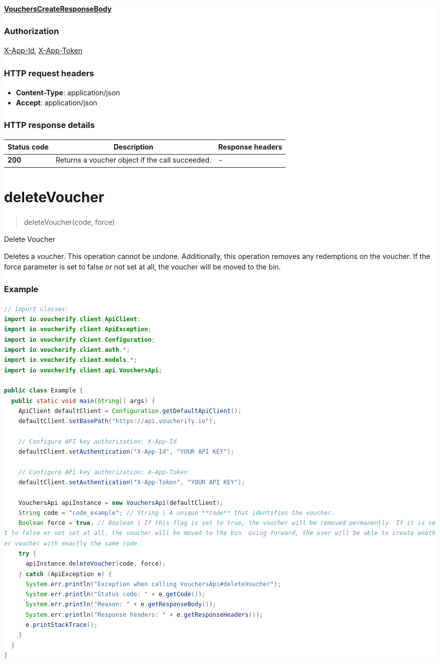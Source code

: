 [**VouchersCreateResponseBody**](VouchersCreateResponseBody.md)

### Authorization

[X-App-Id](../README.md#X-App-Id), [X-App-Token](../README.md#X-App-Token)

### HTTP request headers

 - **Content-Type**: application/json
 - **Accept**: application/json

### HTTP response details
| Status code | Description | Response headers |
|-------------|-------------|------------------|
| **200** | Returns a voucher object if the call succeeded. |  -  |

<a id="deleteVoucher"></a>
# **deleteVoucher**
> deleteVoucher(code, force)

Delete Voucher

Deletes a voucher. This operation cannot be undone. Additionally, this operation removes any redemptions on the voucher. If the force parameter is set to false or not set at all, the voucher will be moved to the bin.

### Example
```java
// Import classes:
import io.voucherify.client.ApiClient;
import io.voucherify.client.ApiException;
import io.voucherify.client.Configuration;
import io.voucherify.client.auth.*;
import io.voucherify.client.models.*;
import io.voucherify.client.api.VouchersApi;

public class Example {
  public static void main(String[] args) {
    ApiClient defaultClient = Configuration.getDefaultApiClient();
    defaultClient.setBasePath("https://api.voucherify.io");
    
    // Configure API key authorization: X-App-Id
    defaultClient.setAuthentication("X-App-Id", "YOUR API KEY");

    // Configure API key authorization: X-App-Token
    defaultClient.setAuthentication("X-App-Token", "YOUR API KEY");

    VouchersApi apiInstance = new VouchersApi(defaultClient);
    String code = "code_example"; // String | A unique **code** that identifies the voucher.
    Boolean force = true; // Boolean | If this flag is set to true, the voucher will be removed permanently. If it is set to false or not set at all, the voucher will be moved to the bin. Going forward, the user will be able to create another voucher with exactly the same code.
    try {
      apiInstance.deleteVoucher(code, force);
    } catch (ApiException e) {
      System.err.println("Exception when calling VouchersApi#deleteVoucher");
      System.err.println("Status code: " + e.getCode());
      System.err.println("Reason: " + e.getResponseBody());
      System.err.println("Response headers: " + e.getResponseHeaders());
      e.printStackTrace();
    }
  }
}
```